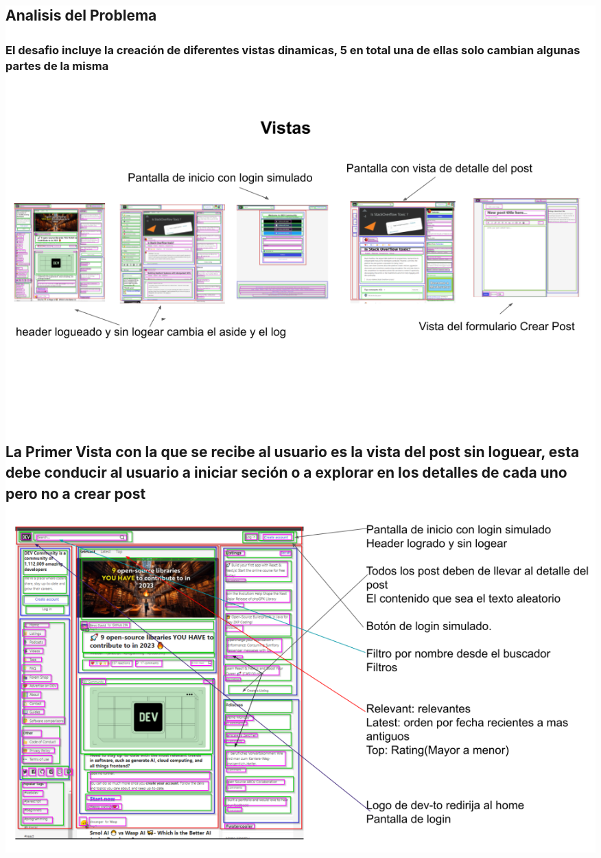 ## Analisis del Problema 

### **El desafio incluye la creación de diferentes vistas dinamicas, 5 en total una de ellas solo cambian algunas partes de la misma**

![](./assets/resource%20readme/pag%208.png)

## **La Primer Vista con la que se recibe al usuario es la vista del post sin loguear, esta debe conducir al usuario a iniciar seción o a explorar en los detalles de cada uno pero no a crear post**
![](./assets/resource%20readme/pag1.png)